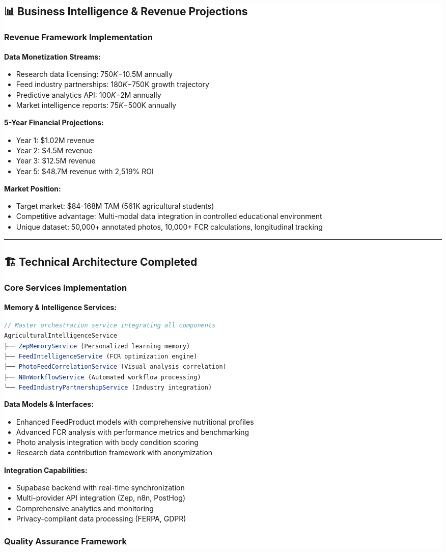 ## 📊 Business Intelligence & Revenue Projections

### Revenue Framework Implementation

**Data Monetization Streams:**
- Research data licensing: $750K-$10.5M annually
- Feed industry partnerships: $180K-$750K growth trajectory
- Predictive analytics API: $100K-$2M annually
- Market intelligence reports: $75K-$500K annually

**5-Year Financial Projections:**
- Year 1: $1.02M revenue
- Year 2: $4.5M revenue  
- Year 3: $12.5M revenue
- Year 5: $48.7M revenue with 2,519% ROI

**Market Position:**
- Target market: $84-168M TAM (561K agricultural students)
- Competitive advantage: Multi-modal data integration in controlled educational environment
- Unique dataset: 50,000+ annotated photos, 10,000+ FCR calculations, longitudinal tracking

---

## 🏗️ Technical Architecture Completed

### Core Services Implementation

**Memory & Intelligence Services:**
```typescript
// Master orchestration service integrating all components
AgriculturalIntelligenceService
├── ZepMemoryService (Personalized learning memory)
├── FeedIntelligenceService (FCR optimization engine)
├── PhotoFeedCorrelationService (Visual analysis correlation)
├── N8nWorkflowService (Automated workflow processing)
└── FeedIndustryPartnershipService (Industry integration)
```

**Data Models & Interfaces:**
- Enhanced FeedProduct models with comprehensive nutritional profiles
- Advanced FCR analysis with performance metrics and benchmarking
- Photo analysis integration with body condition scoring
- Research data contribution framework with anonymization

**Integration Capabilities:**
- Supabase backend with real-time synchronization
- Multi-provider API integration (Zep, n8n, PostHog)
- Comprehensive analytics and monitoring
- Privacy-compliant data processing (FERPA, GDPR)

### Quality Assurance Framework
